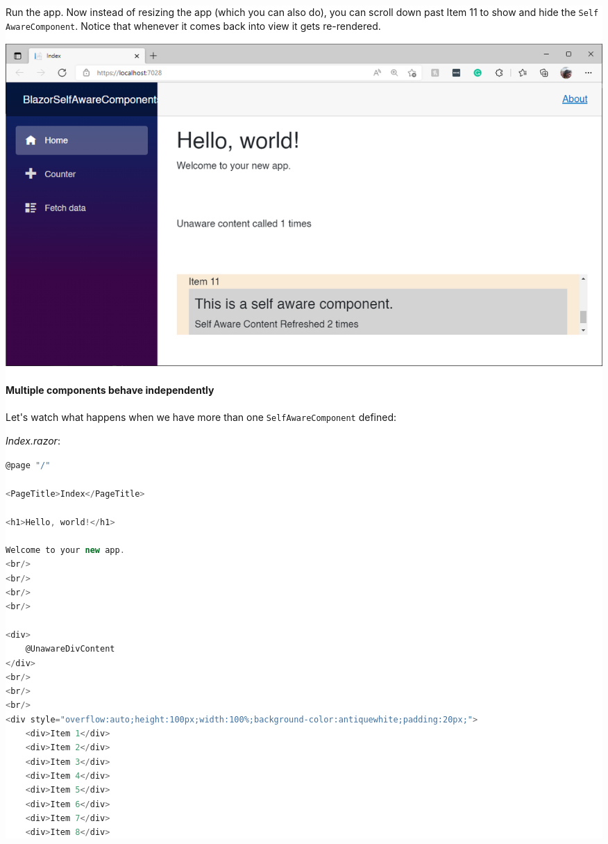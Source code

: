 ```c#
```

Run the app. Now instead of resizing the app (which you can also do), you can scroll down past Item 11 to show and hide the `SelfAwareComponent`. Notice that whenever it comes back into view it gets re-rendered.

![image-20220320140109749](md-images/image-20220320140109749.png)

#### Multiple components behave independently

Let's watch what happens when we have more than one `SelfAwareComponent` defined:

*Index.razor*:

```c#
@page "/"

<PageTitle>Index</PageTitle>

<h1>Hello, world!</h1>

Welcome to your new app.
<br/>
<br/>
<br/>
<br/>

<div>
    @UnawareDivContent
</div>
<br/>
<br/>
<br/>
<div style="overflow:auto;height:100px;width:100%;background-color:antiquewhite;padding:20px;">
    <div>Item 1</div>
    <div>Item 2</div>
    <div>Item 3</div>
    <div>Item 4</div>
    <div>Item 5</div>
    <div>Item 6</div>
    <div>Item 7</div>
    <div>Item 8</div>
```